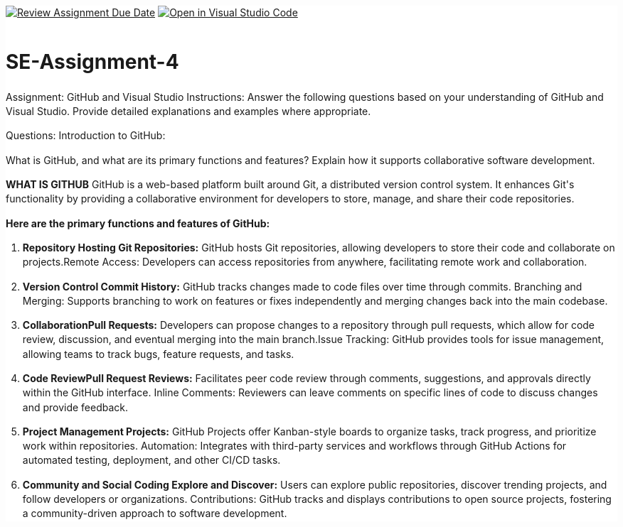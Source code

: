 [![Review Assignment Due Date](https://classroom.github.com/assets/deadline-readme-button-22041afd0340ce965d47ae6ef1cefeee28c7c493a6346c4f15d667ab976d596c.svg)](https://classroom.github.com/a/GvXCZgfk)
[![Open in Visual Studio Code](https://classroom.github.com/assets/open-in-vscode-2e0aaae1b6195c2367325f4f02e2d04e9abb55f0b24a779b69b11b9e10269abc.svg)](https://classroom.github.com/online_ide?assignment_repo_id=15298578&assignment_repo_type=AssignmentRepo)
# SE-Assignment-4
Assignment: GitHub and Visual Studio
Instructions:
Answer the following questions based on your understanding of GitHub and Visual Studio. Provide detailed explanations and examples where appropriate.

Questions:
Introduction to GitHub:

What is GitHub, and what are its primary functions and features? Explain how it supports collaborative software development.

**WHAT IS GITHUB**
GitHub is a web-based platform built around Git, a distributed version control system. It enhances Git's functionality by providing a collaborative environment for developers to store, manage, and share their code repositories. 

**Here are the primary functions and features of GitHub:**

1. **Repository Hosting Git Repositories:**
GitHub hosts Git repositories, allowing developers to store their code and collaborate on projects.Remote Access: Developers can access repositories from anywhere, facilitating remote work and collaboration.

2. **Version Control Commit History:**
GitHub tracks changes made to code files over time through commits.
Branching and Merging: Supports branching to work on features or fixes independently and merging changes back into the main codebase.

3. **CollaborationPull Requests:** 
Developers can propose changes to a repository through pull requests, which allow for code review, discussion, and eventual merging into the main branch.Issue Tracking: GitHub provides tools for issue management, allowing teams to track bugs, feature requests, and tasks.

4. **Code ReviewPull Request Reviews:** 
Facilitates peer code review through comments, suggestions, and approvals directly within the GitHub interface.
Inline Comments: Reviewers can leave comments on specific lines of code to discuss changes and provide feedback.

5. **Project Management Projects:**
GitHub Projects offer Kanban-style boards to organize tasks, track progress, and prioritize work within repositories.
Automation: Integrates with third-party services and workflows through GitHub Actions for automated testing, deployment, and other CI/CD tasks.

6. **Community and Social Coding Explore and Discover:**
Users can explore public repositories, discover trending projects, and follow developers or organizations.
Contributions: GitHub tracks and displays contributions to open source projects, fostering a community-driven approach to software development.
